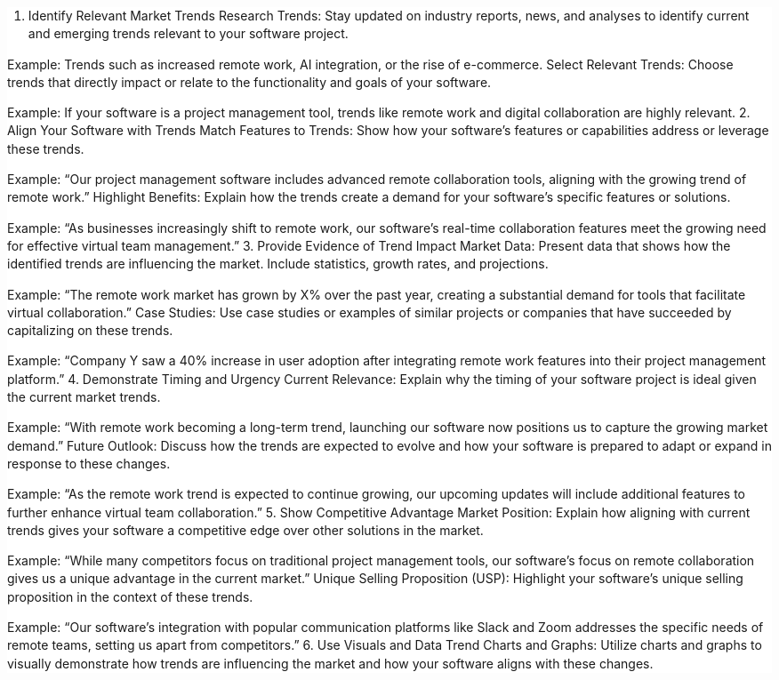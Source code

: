 1. Identify Relevant Market Trends
Research Trends: Stay updated on industry reports, news, and analyses to identify current and emerging trends relevant to your software project.

Example: Trends such as increased remote work, AI integration, or the rise of e-commerce.
Select Relevant Trends: Choose trends that directly impact or relate to the functionality and goals of your software.

Example: If your software is a project management tool, trends like remote work and digital collaboration are highly relevant.
2. Align Your Software with Trends
Match Features to Trends: Show how your software’s features or capabilities address or leverage these trends.

Example: “Our project management software includes advanced remote collaboration tools, aligning with the growing trend of remote work.”
Highlight Benefits: Explain how the trends create a demand for your software’s specific features or solutions.

Example: “As businesses increasingly shift to remote work, our software’s real-time collaboration features meet the growing need for effective virtual team management.”
3. Provide Evidence of Trend Impact
Market Data: Present data that shows how the identified trends are influencing the market. Include statistics, growth rates, and projections.

Example: “The remote work market has grown by X% over the past year, creating a substantial demand for tools that facilitate virtual collaboration.”
Case Studies: Use case studies or examples of similar projects or companies that have succeeded by capitalizing on these trends.

Example: “Company Y saw a 40% increase in user adoption after integrating remote work features into their project management platform.”
4. Demonstrate Timing and Urgency
Current Relevance: Explain why the timing of your software project is ideal given the current market trends.

Example: “With remote work becoming a long-term trend, launching our software now positions us to capture the growing market demand.”
Future Outlook: Discuss how the trends are expected to evolve and how your software is prepared to adapt or expand in response to these changes.

Example: “As the remote work trend is expected to continue growing, our upcoming updates will include additional features to further enhance virtual team collaboration.”
5. Show Competitive Advantage
Market Position: Explain how aligning with current trends gives your software a competitive edge over other solutions in the market.

Example: “While many competitors focus on traditional project management tools, our software’s focus on remote collaboration gives us a unique advantage in the current market.”
Unique Selling Proposition (USP): Highlight your software’s unique selling proposition in the context of these trends.

Example: “Our software’s integration with popular communication platforms like Slack and Zoom addresses the specific needs of remote teams, setting us apart from competitors.”
6. Use Visuals and Data
Trend Charts and Graphs: Utilize charts and graphs to visually demonstrate how trends are influencing the market and how your software aligns with these changes.
